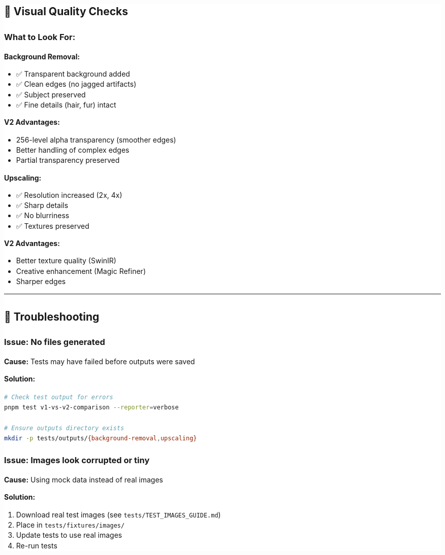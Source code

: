 
## 🎯 Visual Quality Checks

### What to Look For:

**Background Removal:**
- ✅ Transparent background added
- ✅ Clean edges (no jagged artifacts)
- ✅ Subject preserved
- ✅ Fine details (hair, fur) intact

**V2 Advantages:**
- 256-level alpha transparency (smoother edges)
- Better handling of complex edges
- Partial transparency preserved

**Upscaling:**
- ✅ Resolution increased (2x, 4x)
- ✅ Sharp details
- ✅ No blurriness
- ✅ Textures preserved

**V2 Advantages:**
- Better texture quality (SwinIR)
- Creative enhancement (Magic Refiner)
- Sharper edges

---

## 🐛 Troubleshooting

### Issue: No files generated

**Cause:** Tests may have failed before outputs were saved

**Solution:**
```bash
# Check test output for errors
pnpm test v1-vs-v2-comparison --reporter=verbose

# Ensure outputs directory exists
mkdir -p tests/outputs/{background-removal,upscaling}
```

### Issue: Images look corrupted or tiny

**Cause:** Using mock data instead of real images

**Solution:**
1. Download real test images (see `tests/TEST_IMAGES_GUIDE.md`)
2. Place in `tests/fixtures/images/`
3. Update tests to use real images
4. Re-run tests
